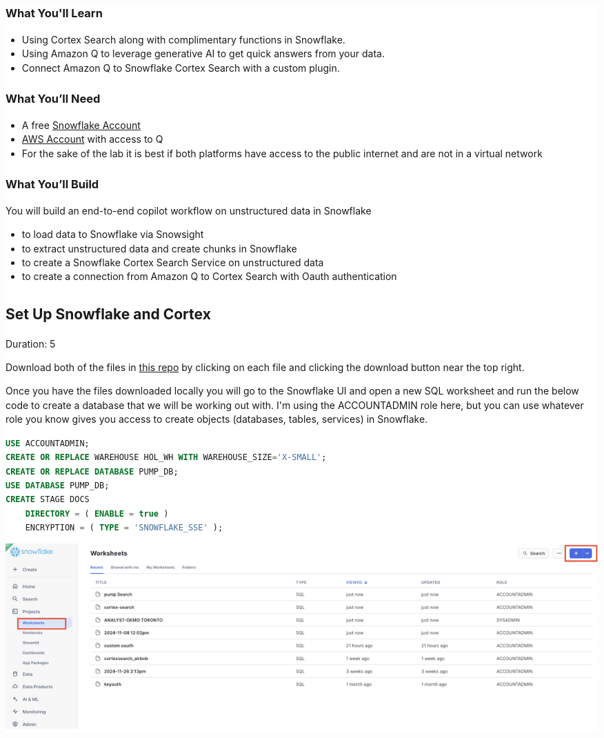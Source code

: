### What You'll Learn
- Using Cortex Search along with complimentary functions in Snowflake.
- Using Amazon Q to leverage generative AI to get quick answers from your data.
- Connect Amazon Q to Snowflake Cortex Search with a custom plugin.

### What You’ll Need 
- A free [Snowflake Account](https://signup.snowflake.com/?utm_cta=quickstarts_)
- [AWS Account](https://aws.amazon.com/free) with access to Q
- For the sake of the lab it is best if both platforms have access to the public internet and are not in a virtual network


### What You’ll Build 
You will build an end-to-end copilot workflow on unstructured data in Snowflake
- to load data to Snowflake via Snowsight
- to extract unstructured data and create chunks in Snowflake
- to create a Snowflake Cortex Search Service on unstructured data
- to create a connection from Amazon Q to Cortex Search with Oauth authentication


## Set Up Snowflake and Cortex
Duration: 5

Download both of the files in [this repo](https://github.com/Snowflake-Labs/sfguide-getting-started-with-amazon-q-for-business-and-cortex) by clicking on each file and clicking the download button near the top right.

Once you have the files downloaded locally you will go to the Snowflake UI and open a new SQL worksheet and run the below code to create a database that we will be working out with. I'm using the ACCOUNTADMIN role here, but you can use whatever role you know gives you access to create objects (databases, tables, services) in Snowflake.

```sql
USE ACCOUNTADMIN;
CREATE OR REPLACE WAREHOUSE HOL_WH WITH WAREHOUSE_SIZE='X-SMALL';
CREATE OR REPLACE DATABASE PUMP_DB;
USE DATABASE PUMP_DB;
CREATE STAGE DOCS 
	DIRECTORY = ( ENABLE = true ) 
	ENCRYPTION = ( TYPE = 'SNOWFLAKE_SSE' );
```

![](assets/createworksheet.png)

